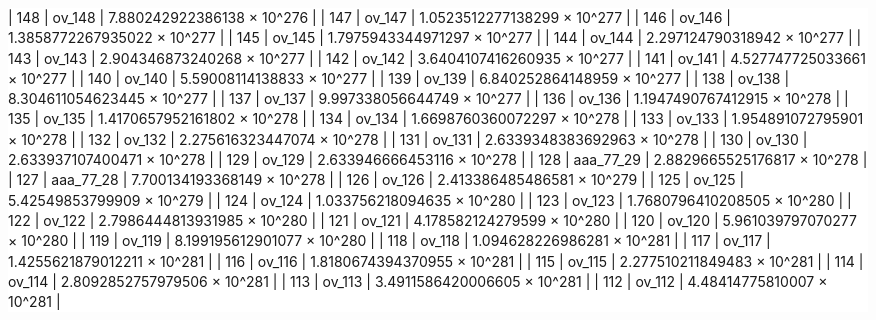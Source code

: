 | 148 | ov_148 | 7.880242922386138 × 10^276 |
| 147 | ov_147 | 1.0523512277138299 × 10^277 |
| 146 | ov_146 | 1.3858772267935022 × 10^277 |
| 145 | ov_145 | 1.7975943344971297 × 10^277 |
| 144 | ov_144 | 2.297124790318942 × 10^277 |
| 143 | ov_143 | 2.904346873240268 × 10^277 |
| 142 | ov_142 | 3.6404107416260935 × 10^277 |
| 141 | ov_141 | 4.527747725033661 × 10^277 |
| 140 | ov_140 | 5.59008114138833 × 10^277 |
| 139 | ov_139 | 6.840252864148959 × 10^277 |
| 138 | ov_138 | 8.304611054623445 × 10^277 |
| 137 | ov_137 | 9.997338056644749 × 10^277 |
| 136 | ov_136 | 1.1947490767412915 × 10^278 |
| 135 | ov_135 | 1.4170657952161802 × 10^278 |
| 134 | ov_134 | 1.6698760360072297 × 10^278 |
| 133 | ov_133 | 1.954891072795901 × 10^278 |
| 132 | ov_132 | 2.275616323447074 × 10^278 |
| 131 | ov_131 | 2.6339348383692963 × 10^278 |
| 130 | ov_130 | 2.633937107400471 × 10^278 |
| 129 | ov_129 | 2.633946666453116 × 10^278 |
| 128 | aaa_77_29 | 2.8829665525176817 × 10^278 |
| 127 | aaa_77_28 | 7.700134193368149 × 10^278 |
| 126 | ov_126 | 2.413386485486581 × 10^279 |
| 125 | ov_125 | 5.42549853799909 × 10^279 |
| 124 | ov_124 | 1.033756218094635 × 10^280 |
| 123 | ov_123 | 1.7680796410208505 × 10^280 |
| 122 | ov_122 | 2.7986444813931985 × 10^280 |
| 121 | ov_121 | 4.178582124279599 × 10^280 |
| 120 | ov_120 | 5.961039797070277 × 10^280 |
| 119 | ov_119 | 8.199195612901077 × 10^280 |
| 118 | ov_118 | 1.094628226986281 × 10^281 |
| 117 | ov_117 | 1.4255621879012211 × 10^281 |
| 116 | ov_116 | 1.8180674394370955 × 10^281 |
| 115 | ov_115 | 2.277510211849483 × 10^281 |
| 114 | ov_114 | 2.8092852757979506 × 10^281 |
| 113 | ov_113 | 3.4911586420006605 × 10^281 |
| 112 | ov_112 | 4.48414775810007 × 10^281 |
